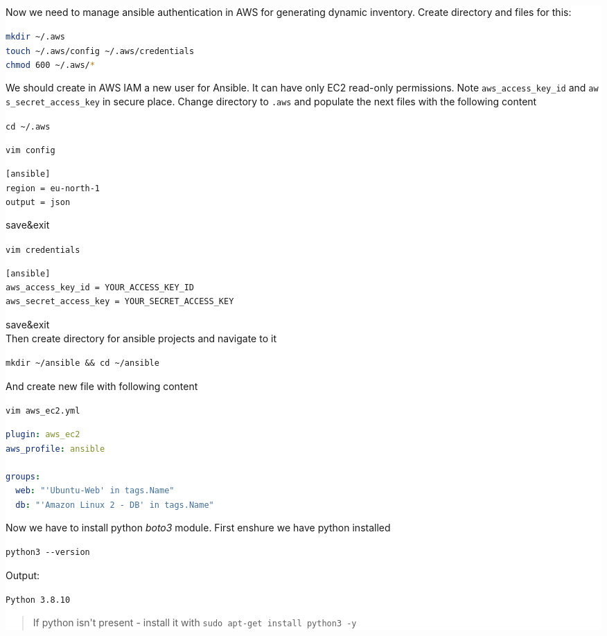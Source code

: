 Now we need to manage ansible authentication in AWS for generating dynamic inventory. Create directory and files for this:

```bash
mkdir ~/.aws
touch ~/.aws/config ~/.aws/credentials
chmod 600 ~/.aws/*
```

We should create in AWS IAM a new user for Ansible. It can have only EC2 read-only permissions. Note `aws_access_key_id` and `aws_secret_access_key` in secure place. Change directory to `.aws` and populate the next files with the following content
```
cd ~/.aws
```
```
vim config
```
```
[ansible]
region = eu-north-1
output = json
```
save&exit
```
vim credentials
```
```
[ansible]
aws_access_key_id = YOUR_ACCESS_KEY_ID
aws_secret_access_key = YOUR_SECRET_ACCESS_KEY
```
save&exit  
Then create directory for ansible projects and navigate to it

```
mkdir ~/ansible && cd ~/ansible
```

And create new file with following content

```
vim aws_ec2.yml
```
```yml
plugin: aws_ec2
aws_profile: ansible

groups:
  web: "'Ubuntu-Web' in tags.Name"
  db: "'Amazon Linux 2 - DB' in tags.Name"

```
Now we have to install python *boto3* module. First enshure we have python installed

```
python3 --version
```
Output:
```
Python 3.8.10
```
> If python isn't present - install it with `sudo apt-get install python3 -y`
